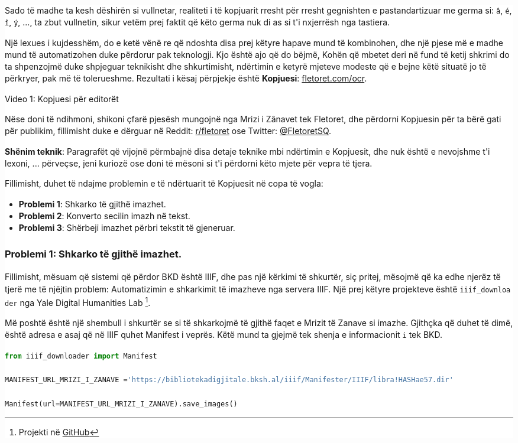 Sado të madhe ta kesh dëshirën si vullnetar, realiteti i të kopjuarit rresht
për rresht gegnishten e pastandartizuar me germa si: `â`, `é`, `î`, `ý`, ...,
ta zbut vullnetin, sikur vetëm prej faktit që këto germa nuk di as si t'i
nxjerrësh nga tastiera.

Një lexues i kujdesshëm, do e ketë vënë re që ndoshta disa prej këtyre hapave
mund të kombinohen, dhe një pjese më e madhe mund të automatizohen duke
përdorur pak teknologji. Kjo është ajo që do bëjmë, Kohën që mbetet deri në fund të ketij shkrimi do ta shpenzojmë duke
shpjeguar teknikisht dhe shkurtimisht, ndërtimin e ketyrë mjeteve modeste që e
bejne këtë situatë jo të përkryer, pak më të tolerueshme. Rezultati i kësaj
përpjekje është **Kopjuesi**: [fletoret.com/ocr](https://fletoret.com/ocr/).

<div class="iframe-container">
    <iframe src="https://youtube.com/embed/9pqEHjTr7yk"></iframe>
</div>
<figcaption>Video 1: Kopjuesi për editorët</figcaption>

Nëse doni të ndihmoni, shikoni çfarë pjesësh mungojnë nga Mrizi i Zânavet tek
Fletoret, dhe përdorni Kopjuesin për ta bërë gati për publikim, fillimisht duke
e dërguar në Reddit: [r/fletoret](https://reddit.com/r/fletoret) ose Twitter:
[@FletoretSQ](https://twitter.com/FletoretSQ).

**Shënim teknik**: Paragrafët që vijojnë përmbajnë disa detaje teknike mbi
ndërtimin e Kopjuesit, dhe nuk është e nevojshme t'i lexoni, ... përveçse, jeni
kuriozë ose doni të mësoni si t'i përdorni këto mjete për vepra të tjera.

Fillimisht, duhet të ndajme problemin e të ndërtuarit të Kopjuesit në copa të
vogla:

- **Problemi 1**: Shkarko të gjithë imazhet.
- **Problemi 2**: Konverto secilin imazh në tekst.
- **Problemi 3**: Shërbeji imazhet përbri tekstit të gjeneruar.

### Problemi 1: Shkarko të gjithë imazhet.

Fillimisht, mësuam që sistemi që përdor BKD është IIIF,
dhe pas një kërkimi të shkurtër, siç pritej, mësojmë që ka edhe njerëz të tjerë me të njëjtin problem: Automatizimin e shkarkimit të imazheve nga servera IIIF.
Një prej këtyre projekteve është `iiif_downloader` nga Yale Digital Humanities
Lab [^3].

Më poshtë është një shembull i shkurtër se si të shkarkojmë të gjithë
faqet e Mrizit të Zanave si imazhe. Gjithçka që duhet të dimë, është
adresa e asaj që në IIIF quhet Manifest i veprës. Këtë mund ta gjejmë
tek shenja e informacionit `i` tek BKD.

```py
from iiif_downloader import Manifest

MANIFEST_URL_MRIZI_I_ZANAVE ='https://bibliotekadigjitale.bksh.al/iiif/Manifester/IIIF/libra!HASHae57.dir'

Manifest(url=MANIFEST_URL_MRIZI_I_ZANAVE).save_images()
```


[^1]: Sipas ligjit: Nr. 35/2016: Për të drejtat e autorit dhe të drejtat e tjera të lidhura me to, veprat e të gjithë shkrimtarëve që kanë vdekur para 70 vitesh, janë pasuri publike (në domain-in publik). - [kultura.gov.al](https://kultura.gov.al/e-drejta-e-autorit/)
[^3]: Projekti në [GitHub](https://github.com/yaledhlab/iiif-downloader)
[^4]: ocrmac - A python wrapper to extract text from images on a mac system. Uses the vision framework from Apple. - [GitHub](https://github.com/madmaze/pytesseract)
[^5]: Python Tesseract - [GitHub](https://github.com/madmaze/pytesseract)